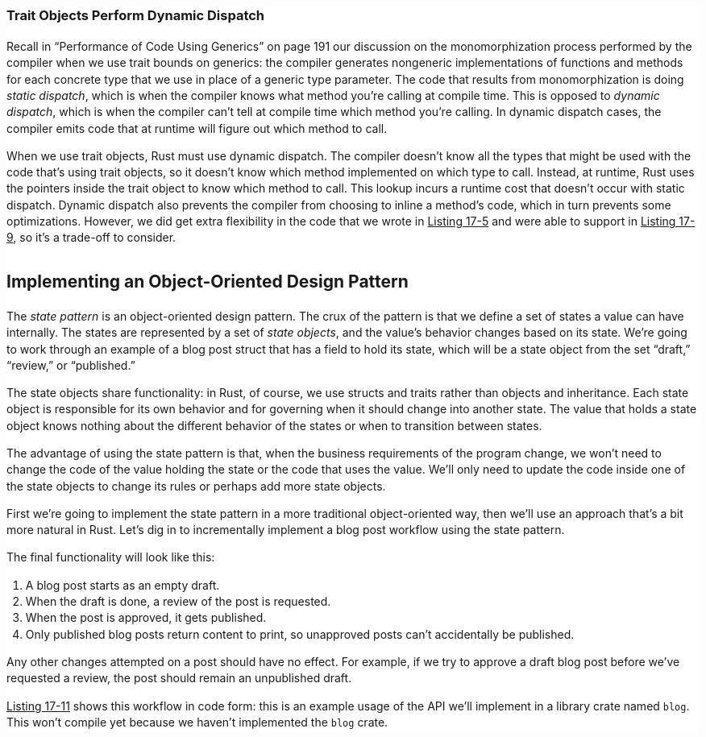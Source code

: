 ### Trait Objects Perform Dynamic Dispatch

Recall in “Performance of Code Using Generics” on page 191 our discussion on the monomorphization process performed by the compiler when we use trait bounds on generics: the compiler generates nongeneric implementations of functions and methods for each concrete type that we use in place of a generic type parameter. The code that results from monomorphization is doing *static dispatch*, which is when the compiler knows what method you’re calling at compile time. This is opposed to *dynamic dispatch*, which is when the compiler can’t tell at compile time which method you’re calling. In dynamic dispatch cases, the compiler emits code that at runtime will figure out which method to call.

When we use trait objects, Rust must use dynamic dispatch. The compiler doesn’t know all the types that might be used with the code that’s using trait objects, so it doesn’t know which method implemented on which type to call. Instead, at runtime, Rust uses the pointers inside the trait object to know which method to call. This lookup incurs a runtime cost that doesn’t occur with static dispatch. Dynamic dispatch also prevents the compiler from choosing to inline a method’s code, which in turn prevents some optimizations. However, we did get extra flexibility in the code that we wrote in [Listing 17-5](https://learning.oreilly.com/library/view/the-rust-programming/9781098156817/c17.xhtml#listing17-5) and were able to support in [Listing 17-9](https://learning.oreilly.com/library/view/the-rust-programming/9781098156817/c17.xhtml#listing17-9), so it’s a trade-off to consider.

## Implementing an Object-Oriented Design Pattern

The *state pattern* is an object-oriented design pattern. The crux of the pattern is that we define a set of states a value can have internally. The states are represented by a set of *state objects*, and the value’s behavior changes based on its state. We’re going to work through an example of a blog post struct that has a field to hold its state, which will be a state object from the set “draft,” “review,” or “published.”

The state objects share functionality: in Rust, of course, we use structs and traits rather than objects and inheritance. Each state object is responsible for its own behavior and for governing when it should change into another state. The value that holds a state object knows nothing about the different behavior of the states or when to transition between states.

The advantage of using the state pattern is that, when the business requirements of the program change, we won’t need to change the code of the value holding the state or the code that uses the value. We’ll only need to update the code inside one of the state objects to change its rules or perhaps add more state objects.

First we’re going to implement the state pattern in a more traditional object-oriented way, then we’ll use an approach that’s a bit more natural in Rust. Let’s dig in to incrementally implement a blog post workflow using the state pattern.

The final functionality will look like this:

1. A blog post starts as an empty draft.
1. When the draft is done, a review of the post is requested.
1. When the post is approved, it gets published.
1. Only published blog posts return content to print, so unapproved posts can’t accidentally be published.

Any other changes attempted on a post should have no effect. For example, if we try to approve a draft blog post before we’ve requested a review, the post should remain an unpublished draft.

[Listing 17-11](https://learning.oreilly.com/library/view/the-rust-programming/9781098156817/c17.xhtml#listing17-11) shows this workflow in code form: this is an example usage of the API we’ll implement in a library crate named `blog`. This won’t compile yet because we haven’t implemented the `blog` crate.
